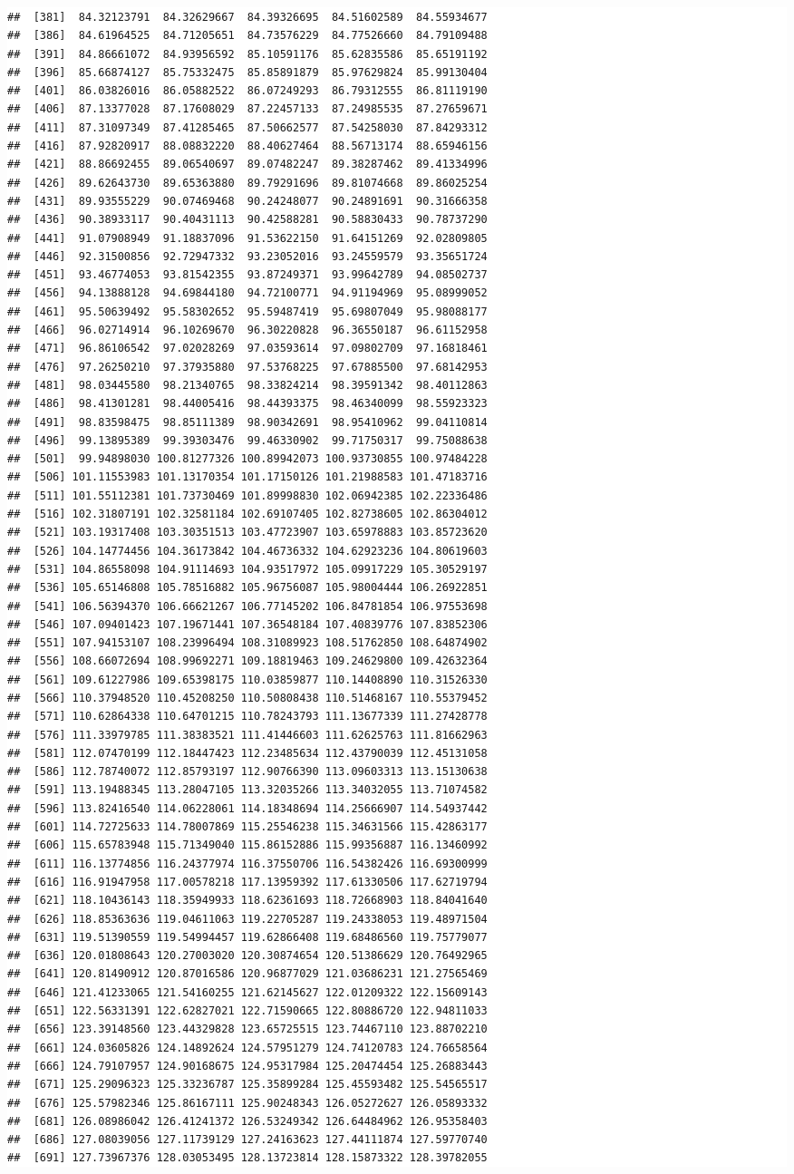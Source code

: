 ```
##  [381]  84.32123791  84.32629667  84.39326695  84.51602589  84.55934677
##  [386]  84.61964525  84.71205651  84.73576229  84.77526660  84.79109488
##  [391]  84.86661072  84.93956592  85.10591176  85.62835586  85.65191192
##  [396]  85.66874127  85.75332475  85.85891879  85.97629824  85.99130404
##  [401]  86.03826016  86.05882522  86.07249293  86.79312555  86.81119190
##  [406]  87.13377028  87.17608029  87.22457133  87.24985535  87.27659671
##  [411]  87.31097349  87.41285465  87.50662577  87.54258030  87.84293312
##  [416]  87.92820917  88.08832220  88.40627464  88.56713174  88.65946156
##  [421]  88.86692455  89.06540697  89.07482247  89.38287462  89.41334996
##  [426]  89.62643730  89.65363880  89.79291696  89.81074668  89.86025254
##  [431]  89.93555229  90.07469468  90.24248077  90.24891691  90.31666358
##  [436]  90.38933117  90.40431113  90.42588281  90.58830433  90.78737290
##  [441]  91.07908949  91.18837096  91.53622150  91.64151269  92.02809805
##  [446]  92.31500856  92.72947332  93.23052016  93.24559579  93.35651724
##  [451]  93.46774053  93.81542355  93.87249371  93.99642789  94.08502737
##  [456]  94.13888128  94.69844180  94.72100771  94.91194969  95.08999052
##  [461]  95.50639492  95.58302652  95.59487419  95.69807049  95.98088177
##  [466]  96.02714914  96.10269670  96.30220828  96.36550187  96.61152958
##  [471]  96.86106542  97.02028269  97.03593614  97.09802709  97.16818461
##  [476]  97.26250210  97.37935880  97.53768225  97.67885500  97.68142953
##  [481]  98.03445580  98.21340765  98.33824214  98.39591342  98.40112863
##  [486]  98.41301281  98.44005416  98.44393375  98.46340099  98.55923323
##  [491]  98.83598475  98.85111389  98.90342691  98.95410962  99.04110814
##  [496]  99.13895389  99.39303476  99.46330902  99.71750317  99.75088638
##  [501]  99.94898030 100.81277326 100.89942073 100.93730855 100.97484228
##  [506] 101.11553983 101.13170354 101.17150126 101.21988583 101.47183716
##  [511] 101.55112381 101.73730469 101.89998830 102.06942385 102.22336486
##  [516] 102.31807191 102.32581184 102.69107405 102.82738605 102.86304012
##  [521] 103.19317408 103.30351513 103.47723907 103.65978883 103.85723620
##  [526] 104.14774456 104.36173842 104.46736332 104.62923236 104.80619603
##  [531] 104.86558098 104.91114693 104.93517972 105.09917229 105.30529197
##  [536] 105.65146808 105.78516882 105.96756087 105.98004444 106.26922851
##  [541] 106.56394370 106.66621267 106.77145202 106.84781854 106.97553698
##  [546] 107.09401423 107.19671441 107.36548184 107.40839776 107.83852306
##  [551] 107.94153107 108.23996494 108.31089923 108.51762850 108.64874902
##  [556] 108.66072694 108.99692271 109.18819463 109.24629800 109.42632364
##  [561] 109.61227986 109.65398175 110.03859877 110.14408890 110.31526330
##  [566] 110.37948520 110.45208250 110.50808438 110.51468167 110.55379452
##  [571] 110.62864338 110.64701215 110.78243793 111.13677339 111.27428778
##  [576] 111.33979785 111.38383521 111.41446603 111.62625763 111.81662963
##  [581] 112.07470199 112.18447423 112.23485634 112.43790039 112.45131058
##  [586] 112.78740072 112.85793197 112.90766390 113.09603313 113.15130638
##  [591] 113.19488345 113.28047105 113.32035266 113.34032055 113.71074582
##  [596] 113.82416540 114.06228061 114.18348694 114.25666907 114.54937442
##  [601] 114.72725633 114.78007869 115.25546238 115.34631566 115.42863177
##  [606] 115.65783948 115.71349040 115.86152886 115.99356887 116.13460992
##  [611] 116.13774856 116.24377974 116.37550706 116.54382426 116.69300999
##  [616] 116.91947958 117.00578218 117.13959392 117.61330506 117.62719794
##  [621] 118.10436143 118.35949933 118.62361693 118.72668903 118.84041640
##  [626] 118.85363636 119.04611063 119.22705287 119.24338053 119.48971504
##  [631] 119.51390559 119.54994457 119.62866408 119.68486560 119.75779077
##  [636] 120.01808643 120.27003020 120.30874654 120.51386629 120.76492965
##  [641] 120.81490912 120.87016586 120.96877029 121.03686231 121.27565469
##  [646] 121.41233065 121.54160255 121.62145627 122.01209322 122.15609143
##  [651] 122.56331391 122.62827021 122.71590665 122.80886720 122.94811033
##  [656] 123.39148560 123.44329828 123.65725515 123.74467110 123.88702210
##  [661] 124.03605826 124.14892624 124.57951279 124.74120783 124.76658564
##  [666] 124.79107957 124.90168675 124.95317984 125.20474454 125.26883443
##  [671] 125.29096323 125.33236787 125.35899284 125.45593482 125.54565517
##  [676] 125.57982346 125.86167111 125.90248343 126.05272627 126.05893332
##  [681] 126.08986042 126.41241372 126.53249342 126.64484962 126.95358403
##  [686] 127.08039056 127.11739129 127.24163623 127.44111874 127.59770740
##  [691] 127.73967376 128.03053495 128.13723814 128.15873322 128.39782055
```